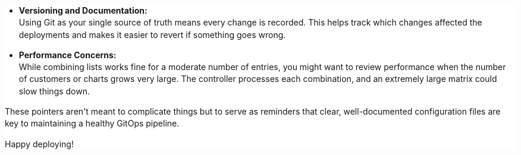 - **Versioning and Documentation:**  
  Using Git as your single source of truth means every change is recorded. This helps track which changes affected the deployments and makes it easier to revert if something goes wrong.

- **Performance Concerns:**  
  While combining lists works fine for a moderate number of entries, you might want to review performance when the number of customers or charts grows very large. The controller processes each combination, and an extremely large matrix could slow things down.

These pointers aren't meant to complicate things but to serve as reminders that clear, well-documented configuration files are key to maintaining a healthy GitOps pipeline.
 
Happy deploying! 

